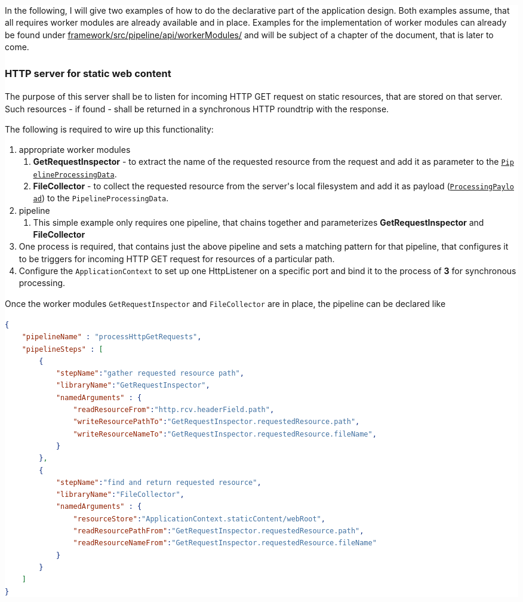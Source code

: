 In the following, I will give two examples of how to do the declarative part of the application design. Both examples assume, that all requires worker modules are already available and in place. Examples for the implementation of worker modules can already be found under [framework/src/pipeline/api/workerModules/](./framework/src/pipeline/api/workerModules/) and will be subject of a chapter of the document, that is later to come.

### HTTP server for static web content

The purpose of this server shall be to listen for incoming HTTP GET request on static resources, that are stored on that server. Such resources - if found - shall be returned in a synchronous HTTP roundtrip with the response.

The following is required to wire up this functionality:

1. appropriate worker modules
   1. **GetRequestInspector** - to extract the name of the requested resource from the request and add it as parameter to the [`PipelineProcessingData`](./framework/src/pipeline/api/pipelineprocessingdata.h).
   2. **FileCollector** - to collect the requested resource from the server's local filesystem and add it as payload ([`ProcessingPayload`](./framework/src/pipeline/api/processingpayload.h)) to the `PipelineProcessingData`.
2. pipeline
   1. This simple example only requires one pipeline, that chains together and parameterizes **GetRequestInspector** and **FileCollector**
3. One process is required, that contains just the above pipeline and sets a matching pattern for that pipeline, that configures it to be triggers for incoming HTTP GET request for resources of a particular path.
4. Configure the `ApplicationContext` to set up one HttpListener on a specific port and bind it to the process of **3** for synchronous processing.

Once the worker modules `GetRequestInspector` and `FileCollector` are in place, the pipeline can be declared like

```json
{
    "pipelineName" : "processHttpGetRequests",
    "pipelineSteps" : [
        {
            "stepName":"gather requested resource path",
            "libraryName":"GetRequestInspector",
            "namedArguments" : {
                "readResourceFrom":"http.rcv.headerField.path",
                "writeResourcePathTo":"GetRequestInspector.requestedResource.path",
                "writeResourceNameTo":"GetRequestInspector.requestedResource.fileName",
            }
        },
        {
            "stepName":"find and return requested resource",
            "libraryName":"FileCollector",
            "namedArguments" : {
                "resourceStore":"ApplicationContext.staticContent/webRoot",
                "readResourcePathFrom":"GetRequestInspector.requestedResource.path",
                "readResourceNameFrom":"GetRequestInspector.requestedResource.fileName"
            }
        }
    ]
}
```
